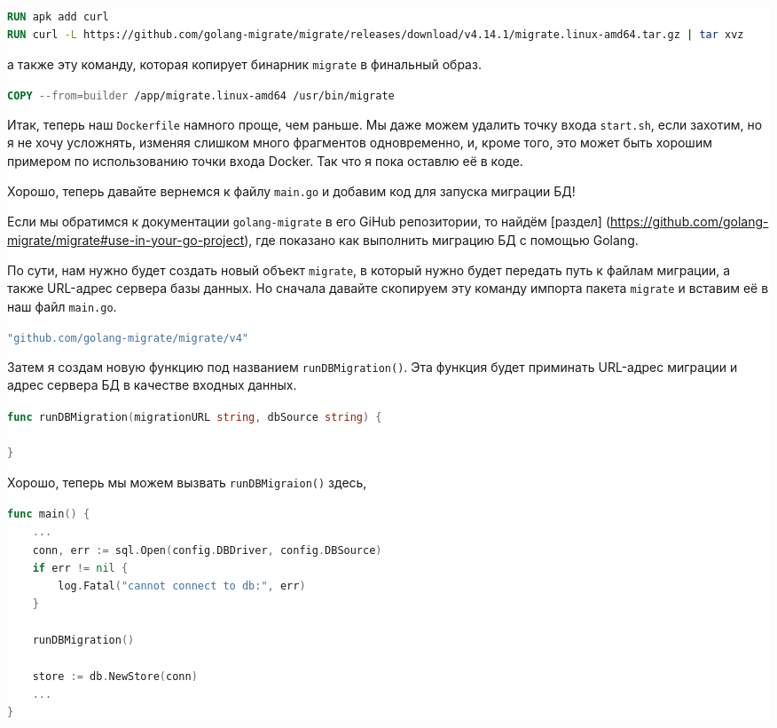 ```dockerfile
RUN apk add curl
RUN curl -L https://github.com/golang-migrate/migrate/releases/download/v4.14.1/migrate.linux-amd64.tar.gz | tar xvz
```

а также эту команду, которая копирует бинарник `migrate` в финальный 
образ.

```dockerfile
COPY --from=builder /app/migrate.linux-amd64 /usr/bin/migrate
```

Итак, теперь наш `Dockerfile` намного проще, чем раньше. Мы даже можем 
удалить точку входа `start.sh`, если захотим, но я не хочу усложнять,
изменяя слишком много фрагментов одновременно, и, кроме того, это может 
быть хорошим примером по использованию точки входа Docker. Так что я пока 
оставлю её в коде.

Хорошо, теперь давайте вернемся к файлу `main.go` и добавим код для запуска
миграции БД!

Если мы обратимся к документации `golang-migrate` в его GiHub репозитории,
то найдём [раздел] (https://github.com/golang-migrate/migrate#use-in-your-go-project),
где показано как выполнить миграцию БД с помощью Golang.

По сути, нам нужно будет создать новый объект `migrate`, в который нужно 
будет передать путь к файлам миграции, а также URL-адрес сервера базы данных.
Но сначала давайте скопируем эту команду импорта пакета `migrate` и
вставим её в наш файл `main.go`.

```go
"github.com/golang-migrate/migrate/v4"
```

Затем я создам новую функцию под названием `runDBMigration()`. Эта функция
будет приминать URL-адрес миграции и адрес сервера БД в качестве входных 
данных.

```go
func runDBMigration(migrationURL string, dbSource string) {
	
}
```

Хорошо, теперь мы можем вызвать `runDBMigraion()` здесь,

```go
func main() {
	...
	conn, err := sql.Open(config.DBDriver, config.DBSource)
	if err != nil {
		log.Fatal("cannot connect to db:", err)
	}

	runDBMigration()

	store := db.NewStore(conn)
	...
}
```
